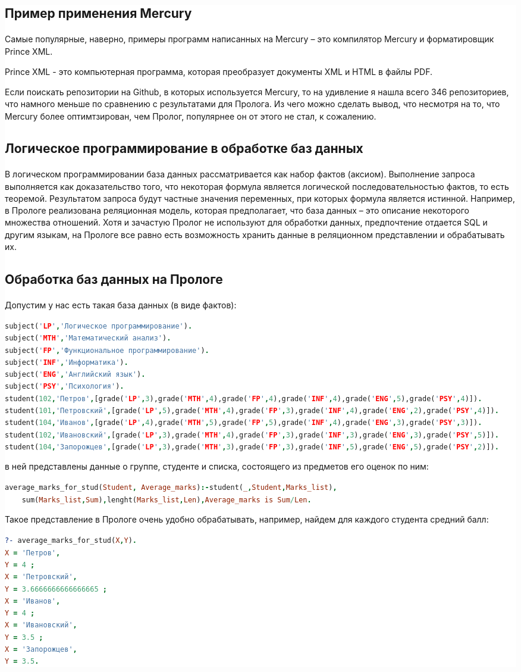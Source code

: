 ## Пример применения Mercury
Самые популярные, наверно, примеры программ написанных на Mercury – это компилятор Mercury и форматировщик Prince XML.

Prince XML - это компьютерная программа, которая преобразует документы XML и HTML в файлы PDF.

Если поискать репозитории на Github, в которых используется Mercury, то на удивление я нашла всего 346 репозиториев, что намного меньше по сравнению с результатами для Пролога. Из чего можно сделать вывод, что несмотря на то, что Mercury более оптимтзирован, чем Пролог, популярнее он от этого не стал, к сожалению.

## Логическое программирование в обработке баз данных
В логическом программировании база данных рассматривается как набор фактов (аксиом).
Выполнение запроса выполняется как доказательство того, что некоторая формула является логической последовательностью фактов, то есть теоремой. Результатом запроса будут частные значения переменных, при которых формула является истинной.
Например, в Прологе реализована реляционная модель, которая предполагает, что база данных – это описание некоторого множества отношений.
Хотя и зачастую Пролог не используют для обработки данных, предпочтение отдается SQL и другим языкам, на Прологе все равно есть возможность хранить данные в реляционном представлении и обрабатывать их.  
## Обработка баз данных на Прологе
Допустим у нас есть такая база данных (в виде фактов):
```prolog
subject('LP','Логическое программирование').
subject('MTH','Математический анализ').
subject('FP','Функциональное программирование').
subject('INF','Информатика').
subject('ENG','Английский язык').
subject('PSY','Психология').
student(102,'Петров',[grade('LP',3),grade('MTH',4),grade('FP',4),grade('INF',4),grade('ENG',5),grade('PSY',4)]).
student(101,'Петровский',[grade('LP',5),grade('MTH',4),grade('FP',3),grade('INF',4),grade('ENG',2),grade('PSY',4)]).
student(104,'Иванов',[grade('LP',4),grade('MTH',5),grade('FP',5),grade('INF',4),grade('ENG',3),grade('PSY',3)]).
student(102,'Ивановский',[grade('LP',3),grade('MTH',4),grade('FP',3),grade('INF',3),grade('ENG',3),grade('PSY',5)]).
student(104,'Запорожцев',[grade('LP',3),grade('MTH',3),grade('FP',3),grade('INF',5),grade('ENG',5),grade('PSY',2)]).
```
в ней представлены данные о группе, студенте и списка, состоящего из предметов его оценок по ним:
```prolog
average_marks_for_stud(Student, Average_marks):-student(_,Student,Marks_list),
    sum(Marks_list,Sum),lenght(Marks_list,Len),Average_marks is Sum/Len.
```
Такое представление в Прологе очень удобно обрабатывать, например, найдем для каждого студента средний балл:
```prolog
?- average_marks_for_stud(X,Y).
X = 'Петров',
Y = 4 ;
X = 'Петровский',
Y = 3.6666666666666665 ;
X = 'Иванов',
Y = 4 ;
X = 'Ивановский',
Y = 3.5 ;
X = 'Запорожцев',
Y = 3.5.
```